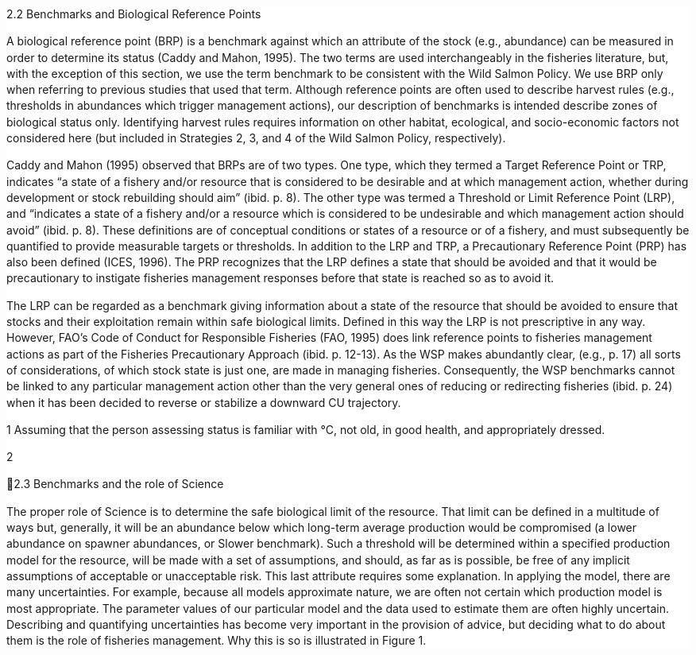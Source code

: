 2.2  Benchmarks and Biological Reference Points

A biological reference point (BRP) is a benchmark against which an attribute of the
stock (e.g., abundance) can be measured in order to determine its status (Caddy and Mahon,
1995).  The  two  terms  are  used  interchangeably  in  the  fisheries  literature,  but,  with  the
exception of this section, we use the term benchmark to be consistent with the Wild Salmon
Policy.  We  use  BRP  only  when  referring  to  previous  studies  that  used  that  term.  Although
reference points are often used to describe harvest rules (e.g., thresholds in abundances which
trigger  management  actions),  our  description  of  benchmarks  is  intended  describe  zones  of
biological  status  only.  Identifying  harvest  rules  requires  information  on  other  habitat,
ecological,  and  socio-economic  factors  not  considered  here  (but  included  in  Strategies  2,  3,
and 4 of the Wild Salmon Policy, respectively).

Caddy  and  Mahon  (1995)  observed  that  BRPs  are  of  two  types.  One  type,
which  they  termed  a  Target  Reference  Point  or  TRP,  indicates  “a  state  of  a  fishery  and/or
resource that is considered to be desirable and at which management action, whether during
development  or  stock  rebuilding  should  aim”  (ibid.  p.  8).  The  other  type  was  termed  a
Threshold  or  Limit  Reference  Point  (LRP),  and  “indicates  a  state  of  a  fishery  and/or  a
resource which is considered to be undesirable and which management action should avoid”
(ibid.  p.  8).  These  definitions  are  of  conceptual  conditions  or  states  of  a  resource  or  of  a
fishery, and must subsequently be quantified to provide measurable targets or thresholds. In
addition to the LRP and TRP, a Precautionary Reference Point (PRP) has also been defined
(ICES,  1996).  The  PRP  recognizes  that  the  LRP  defines  a  state  that  should  be  avoided  and
that it would be precautionary to instigate fisheries management responses before that state is
reached so as to avoid it.

The  LRP  can  be  regarded  as  a  benchmark  giving  information  about  a  state  of  the
resource that should be avoided to ensure that stocks and their exploitation remain within safe
biological  limits.  Defined  in  this  way  the  LRP  is  not  prescriptive  in  any  way.  However,
FAO’s Code of Conduct for Responsible Fisheries (FAO, 1995) does link reference points to
fisheries management actions as part of the Fisheries Precautionary Approach (ibid. p. 12-13).
As the WSP makes abundantly clear, (e.g., p. 17) all sorts of considerations, of which stock
state is just one, are made in managing fisheries. Consequently, the WSP benchmarks cannot
be linked to any particular management action other than the very general ones of reducing or
redirecting fisheries (ibid. p. 24) when it has been decided to reverse or stabilize a downward
CU trajectory.

1 Assuming that the person assessing status is familiar with °C, not old, in good health, and appropriately
dressed.

  2

2.3  Benchmarks and the role of Science

The  proper  role  of  Science  is  to  determine  the  safe  biological  limit  of  the  resource.
That limit can be defined in a multitude of ways but, generally, it will be an abundance below
which long-term average production would be compromised (a lower abundance on spawner
abundances,  or  Slower  benchmark).  Such  a  threshold  will  be  determined  within  a  specified
production model for the resource, will be made with a set of assumptions, and should, as far
as is possible, be free of any implicit assumptions of acceptable or unacceptable risk. This last
attribute requires some explanation. In applying the model, there are many uncertainties. For
example, because all models approximate nature, we are often not certain which production
model is most appropriate. The parameter values of our particular model and the data used to
estimate  them  are  often  highly  uncertain.  Describing  and  quantifying  uncertainties  has
become very important in the provision of advice, but deciding what to do about them is the
role of fisheries management. Why this is so is illustrated in Figure 1.

